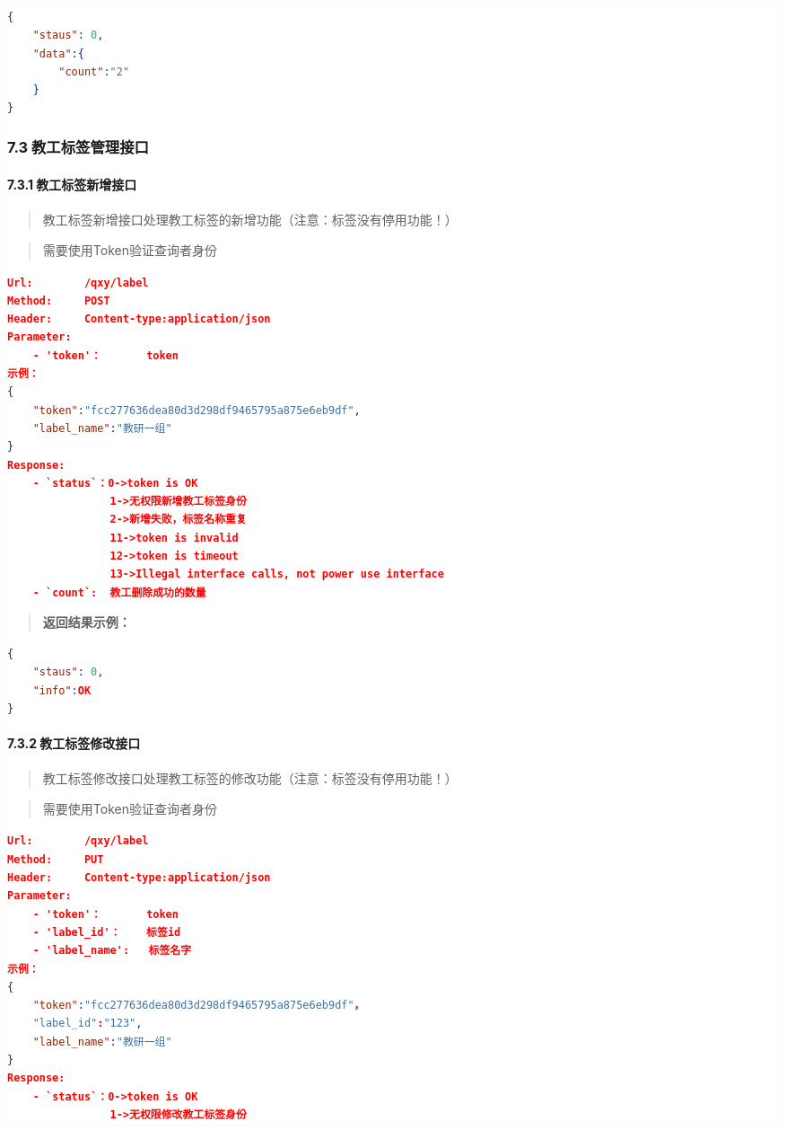 ``` json
{
    "staus": 0,
    "data":{
        "count":"2"
    }
}
```
### 7.3 教工标签管理接口
#### 7.3.1 教工标签新增接口
> 教工标签新增接口处理教工标签的新增功能（注意：标签没有停用功能！）

> 需要使用Token验证查询者身份

``` json
Url:        /qxy/label
Method:     POST
Header:     Content-type:application/json
Parameter:
    - 'token'：       token
示例：
{
    "token":"fcc277636dea80d3d298df9465795a875e6eb9df",
    "label_name":"教研一组"
}
Response:
    - `status`：0->token is OK 
                1->无权限新增教工标签身份
                2->新增失败，标签名称重复
                11->token is invalid
                12->token is timeout
                13->Illegal interface calls, not power use interface
    - `count`:  教工删除成功的数量
```
> **返回结果示例：**

``` json
{
    "staus": 0,
    "info":OK
}
```


#### 7.3.2 教工标签修改接口

> 教工标签修改接口处理教工标签的修改功能（注意：标签没有停用功能！）

> 需要使用Token验证查询者身份

``` json
Url:        /qxy/label
Method:     PUT
Header:     Content-type:application/json
Parameter:
    - 'token'：       token
    - 'label_id'：    标签id
    - 'label_name':   标签名字
示例：
{
	"token":"fcc277636dea80d3d298df9465795a875e6eb9df"，
    "label_id":"123",
	"label_name":"教研一组"
}
Response:
    - `status`：0->token is OK 
                1->无权限修改教工标签身份
```